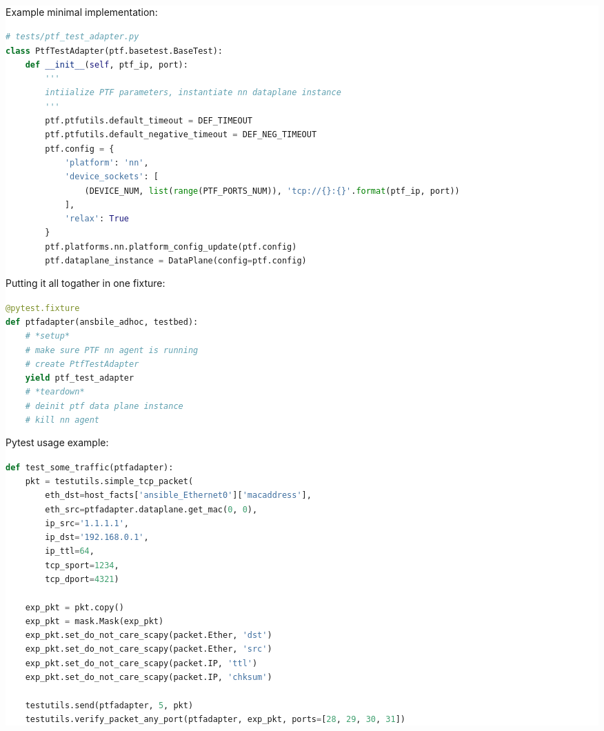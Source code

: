 Example minimal implementation:


```python
# tests/ptf_test_adapter.py
class PtfTestAdapter(ptf.basetest.BaseTest):
    def __init__(self, ptf_ip, port):
        '''
        intiialize PTF parameters, instantiate nn dataplane instance
        '''
        ptf.ptfutils.default_timeout = DEF_TIMEOUT
        ptf.ptfutils.default_negative_timeout = DEF_NEG_TIMEOUT
        ptf.config = {
            'platform': 'nn',
            'device_sockets': [
                (DEVICE_NUM, list(range(PTF_PORTS_NUM)), 'tcp://{}:{}'.format(ptf_ip, port))
            ],
            'relax': True
        }
        ptf.platforms.nn.platform_config_update(ptf.config)
        ptf.dataplane_instance = DataPlane(config=ptf.config)
```

Putting it all togather in one fixture:

```python
@pytest.fixture
def ptfadapter(ansbile_adhoc, testbed):
    # *setup*
    # make sure PTF nn agent is running
    # create PtfTestAdapter
    yield ptf_test_adapter
    # *teardown*
    # deinit ptf data plane instance
    # kill nn agent
```

Pytest usage example:

```python
def test_some_traffic(ptfadapter):
    pkt = testutils.simple_tcp_packet(
        eth_dst=host_facts['ansible_Ethernet0']['macaddress'],
        eth_src=ptfadapter.dataplane.get_mac(0, 0),
        ip_src='1.1.1.1',
        ip_dst='192.168.0.1',
        ip_ttl=64,
        tcp_sport=1234,
        tcp_dport=4321)
        
    exp_pkt = pkt.copy()
    exp_pkt = mask.Mask(exp_pkt)
    exp_pkt.set_do_not_care_scapy(packet.Ether, 'dst')
    exp_pkt.set_do_not_care_scapy(packet.Ether, 'src')
    exp_pkt.set_do_not_care_scapy(packet.IP, 'ttl')
    exp_pkt.set_do_not_care_scapy(packet.IP, 'chksum')

    testutils.send(ptfadapter, 5, pkt)
    testutils.verify_packet_any_port(ptfadapter, exp_pkt, ports=[28, 29, 30, 31])
```
